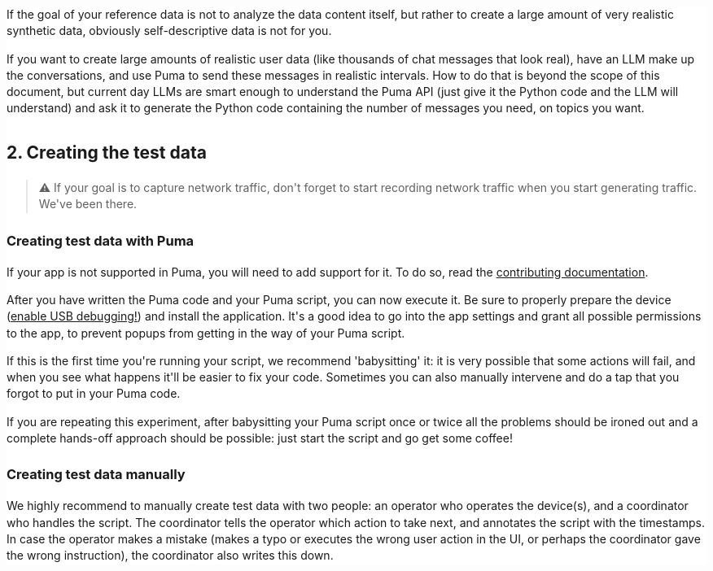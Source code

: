 If the goal of your reference data is not to analyze the data content itself, but rather to create a large amount of
very realistic synthetic data, obviously self-descriptive data is not for you.

If you want to create large amounts of realistic user data (like thousands of chat messages that look real), have an
LLM make up the conversations, and use Puma to send these messages in realistic intervals. How to do that is beyond the
scope of this document, but current day LLMs are smart enough to understand the Puma API (just give it the Python code
and the LLM will understand) and ask it to generate the Python code containing the number of messages you need, on
topics you want.

## 2. Creating the test data

> ⚠️ If your goal is to capture network traffic, don't forget to start recording network traffic when you start
> generating traffic. We've been there.

### Creating test data with Puma

If your app is not supported in Puma, you will need to add support for it. To do so, read
the [contributing documentation](../CONTRIBUTING.md).

After you have written the Puma code and your Puma script, you can now execute it. Be sure to properly prepare the
device ([enable USB debugging!](../README.md#adb-device-cannot-connect)) and install the application. It's a good idea to
go into the app settings and grant all possible permissions to the app, to prevent popups from getting in the way of
your Puma script.

If this is the first time you're running your script, we recommend 'babysitting' it: it is very possible that some
actions will fail, and when you see what happens it'll be easier to fix your code. Sometimes you can also manually
intervene and do a tap that you forgot to put in your Puma code.

If you are repeating this experiment, after babysitting your Puma script once or twice all the problems should be ironed
out and a complete hands-off approach should be possible: just start the script and go get some coffee!

### Creating test data manually

We highly recommend to manually create test data with two people: an operator who operates the device(s), and a
coordinator who handles the script. The coordinator tells the operator which action to take next, and annotates the
script with the timestamps. In case the operator makes a mistake (makes a typo or executes the wrong user action in
the UI, or perhaps the coordinator gave the wrong instruction), the coordinator also writes this down.
